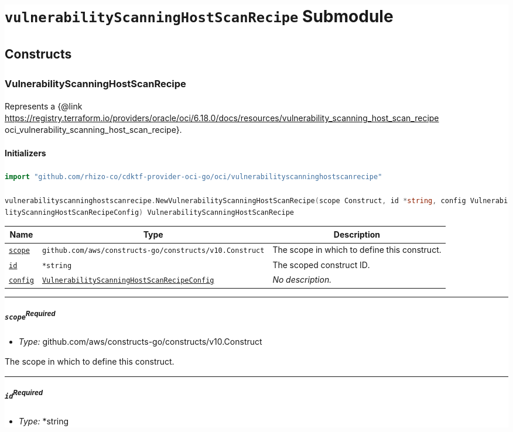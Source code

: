 # `vulnerabilityScanningHostScanRecipe` Submodule <a name="`vulnerabilityScanningHostScanRecipe` Submodule" id="rhizo-co-terraform-provider-oci.vulnerabilityScanningHostScanRecipe"></a>

## Constructs <a name="Constructs" id="Constructs"></a>

### VulnerabilityScanningHostScanRecipe <a name="VulnerabilityScanningHostScanRecipe" id="rhizo-co-terraform-provider-oci.vulnerabilityScanningHostScanRecipe.VulnerabilityScanningHostScanRecipe"></a>

Represents a {@link https://registry.terraform.io/providers/oracle/oci/6.18.0/docs/resources/vulnerability_scanning_host_scan_recipe oci_vulnerability_scanning_host_scan_recipe}.

#### Initializers <a name="Initializers" id="rhizo-co-terraform-provider-oci.vulnerabilityScanningHostScanRecipe.VulnerabilityScanningHostScanRecipe.Initializer"></a>

```go
import "github.com/rhizo-co/cdktf-provider-oci-go/oci/vulnerabilityscanninghostscanrecipe"

vulnerabilityscanninghostscanrecipe.NewVulnerabilityScanningHostScanRecipe(scope Construct, id *string, config VulnerabilityScanningHostScanRecipeConfig) VulnerabilityScanningHostScanRecipe
```

| **Name** | **Type** | **Description** |
| --- | --- | --- |
| <code><a href="#rhizo-co-terraform-provider-oci.vulnerabilityScanningHostScanRecipe.VulnerabilityScanningHostScanRecipe.Initializer.parameter.scope">scope</a></code> | <code>github.com/aws/constructs-go/constructs/v10.Construct</code> | The scope in which to define this construct. |
| <code><a href="#rhizo-co-terraform-provider-oci.vulnerabilityScanningHostScanRecipe.VulnerabilityScanningHostScanRecipe.Initializer.parameter.id">id</a></code> | <code>*string</code> | The scoped construct ID. |
| <code><a href="#rhizo-co-terraform-provider-oci.vulnerabilityScanningHostScanRecipe.VulnerabilityScanningHostScanRecipe.Initializer.parameter.config">config</a></code> | <code><a href="#rhizo-co-terraform-provider-oci.vulnerabilityScanningHostScanRecipe.VulnerabilityScanningHostScanRecipeConfig">VulnerabilityScanningHostScanRecipeConfig</a></code> | *No description.* |

---

##### `scope`<sup>Required</sup> <a name="scope" id="rhizo-co-terraform-provider-oci.vulnerabilityScanningHostScanRecipe.VulnerabilityScanningHostScanRecipe.Initializer.parameter.scope"></a>

- *Type:* github.com/aws/constructs-go/constructs/v10.Construct

The scope in which to define this construct.

---

##### `id`<sup>Required</sup> <a name="id" id="rhizo-co-terraform-provider-oci.vulnerabilityScanningHostScanRecipe.VulnerabilityScanningHostScanRecipe.Initializer.parameter.id"></a>

- *Type:* *string
